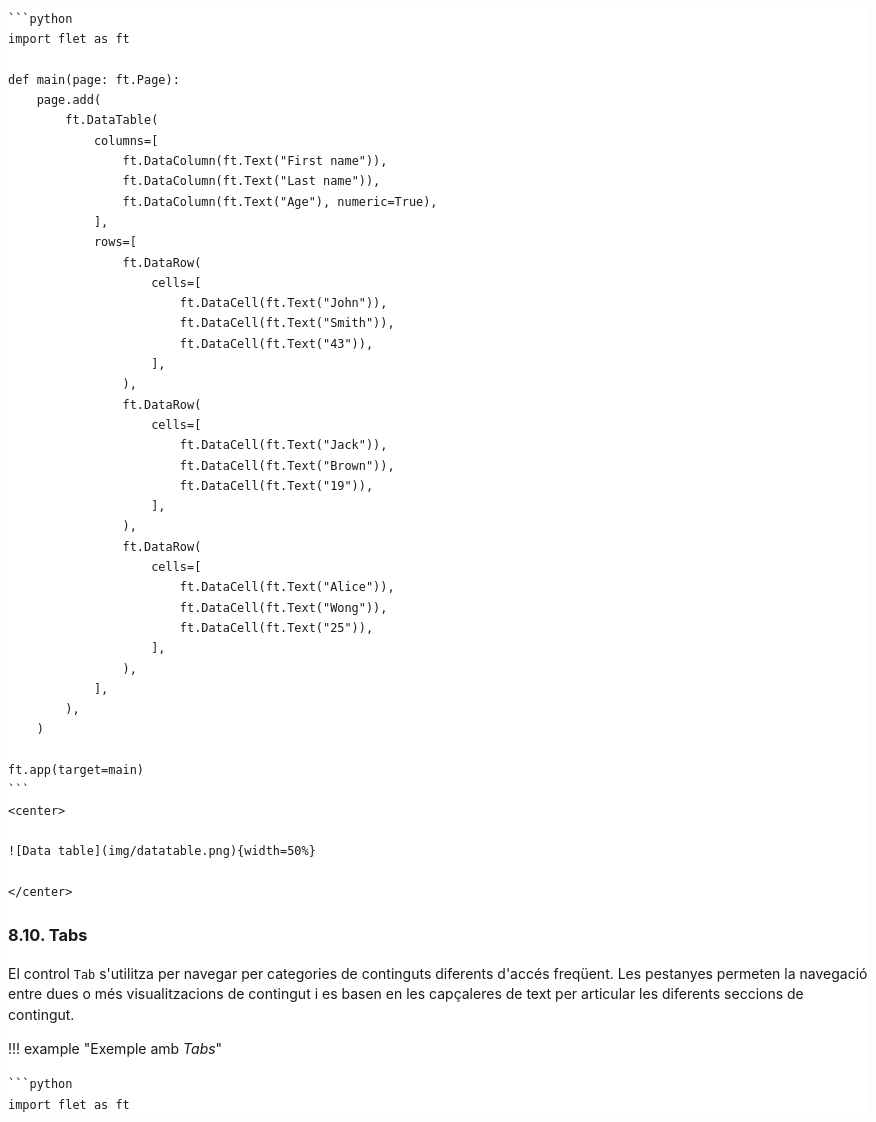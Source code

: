     ```python
    import flet as ft

    def main(page: ft.Page):
        page.add(
            ft.DataTable(
                columns=[
                    ft.DataColumn(ft.Text("First name")),
                    ft.DataColumn(ft.Text("Last name")),
                    ft.DataColumn(ft.Text("Age"), numeric=True),
                ],
                rows=[
                    ft.DataRow(
                        cells=[
                            ft.DataCell(ft.Text("John")),
                            ft.DataCell(ft.Text("Smith")),
                            ft.DataCell(ft.Text("43")),
                        ],
                    ),
                    ft.DataRow(
                        cells=[
                            ft.DataCell(ft.Text("Jack")),
                            ft.DataCell(ft.Text("Brown")),
                            ft.DataCell(ft.Text("19")),
                        ],
                    ),
                    ft.DataRow(
                        cells=[
                            ft.DataCell(ft.Text("Alice")),
                            ft.DataCell(ft.Text("Wong")),
                            ft.DataCell(ft.Text("25")),
                        ],
                    ),
                ],
            ),
        )

    ft.app(target=main)
    ```
    <center>
    
    ![Data table](img/datatable.png){width=50%}
    
    </center>

### 8.10. Tabs
El control `Tab` s'utilitza per navegar per categories de continguts diferents d'accés freqüent. Les pestanyes permeten la navegació entre dues o més visualitzacions de contingut i es basen en les capçaleres de text per articular les diferents seccions de contingut.

!!! example "Exemple amb *Tabs*"

    ```python
    import flet as ft
